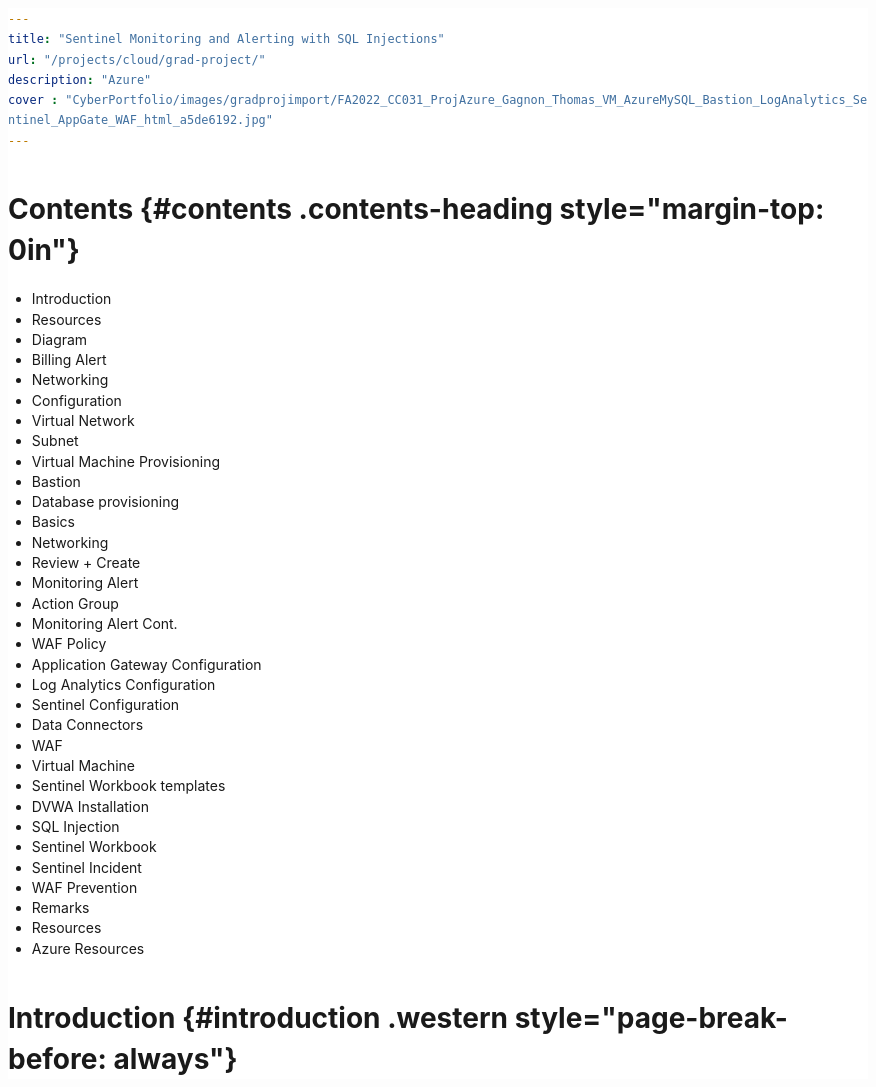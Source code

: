 ```yaml
---
title: "Sentinel Monitoring and Alerting with SQL Injections"
url: "/projects/cloud/grad-project/"
description: "Azure"
cover : "CyberPortfolio/images/gradprojimport/FA2022_CC031_ProjAzure_Gagnon_Thomas_VM_AzureMySQL_Bastion_LogAnalytics_Sentinel_AppGate_WAF_html_a5de6192.jpg"
---
```


# Contents {#contents .contents-heading style="margin-top: 0in"}
- Introduction
- Resources
- Diagram
- Billing Alert 
- Networking	
- Configuration	
- Virtual Network	
- Subnet	
- Virtual Machine Provisioning	
- Bastion	
- Database provisioning	
- Basics	
- Networking	
- Review + Create	
- Monitoring Alert	
- Action Group	
- Monitoring Alert Cont.	
- WAF Policy	
- Application Gateway Configuration	
- Log Analytics Configuration	
- Sentinel Configuration	
- Data Connectors	
- WAF	
- Virtual Machine	
- Sentinel Workbook templates	
- DVWA Installation	
- SQL Injection	
- Sentinel Workbook	
- Sentinel Incident	
- WAF Prevention	
- Remarks	
- Resources	
- Azure Resources

# Introduction {#introduction .western style="page-break-before: always"}
